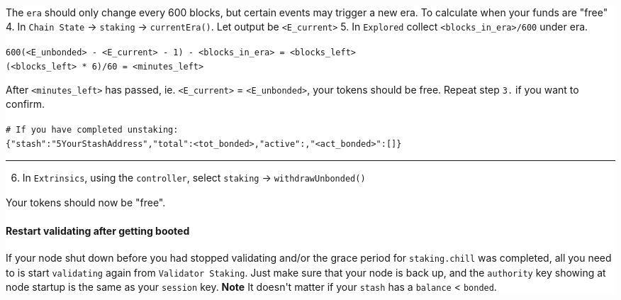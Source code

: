 The `era` should only change every 600 blocks, but certain events may trigger a new era. To calculate when your funds are "free"
4. In `Chain State` -> `staking` -> `currentEra()`. Let output be `<E_current>`
5. In `Explored` collect `<blocks_in_era>/600` under era.
```
600(<E_unbonded> - <E_current> - 1) - <blocks_in_era> = <blocks_left>
(<blocks_left> * 6)/60 = <minutes_left>
```
After `<minutes_left>` has passed, ie. `<E_current>` = `<E_unbonded>`, your tokens should be free.
Repeat step `3.` if you want to confirm.
```
# If you have completed unstaking:
{"stash":"5YourStashAddress","total":<tot_bonded>,"active":,"<act_bonded>":[]}
```
---

6. In `Extrinsics`, using the `controller`, select `staking` -> `withdrawUnbonded()`

Your tokens should now be "free".

#### Restart validating after getting booted
If your node shut down before you had stopped validating and/or the grace period for `staking.chill` was completed, all you need to is start `validating` again from `Validator Staking`. Just make sure that your node is back up, and the `authority` key showing at node startup is the same as your `session` key.
**Note**
It doesn't matter if your `stash` has a `balance` < `bonded`.
